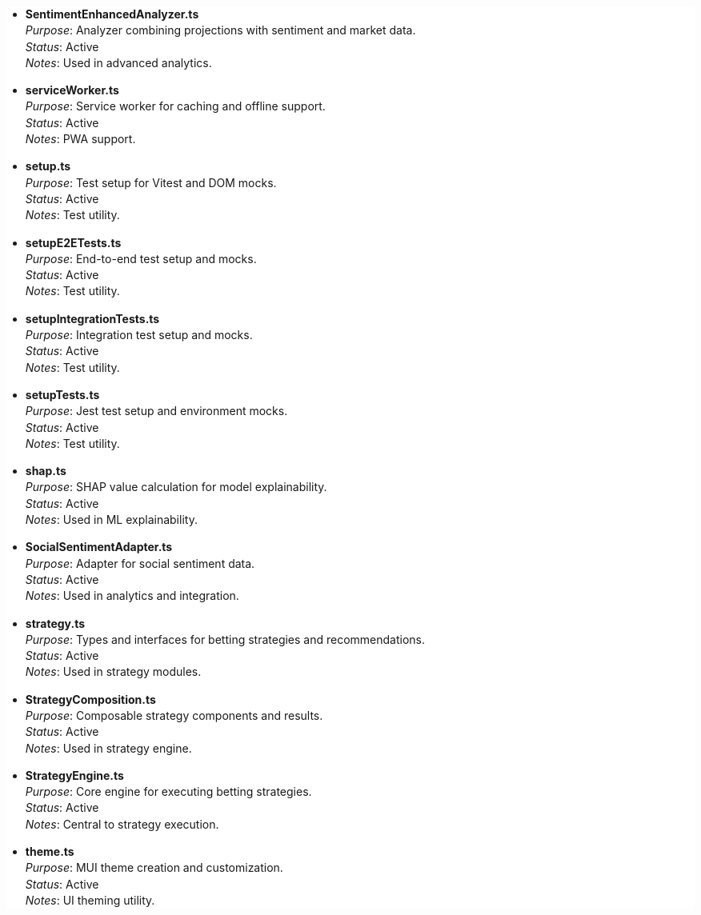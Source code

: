 - **SentimentEnhancedAnalyzer.ts**  
  _Purpose_: Analyzer combining projections with sentiment and market data.  
  _Status_: Active  
  _Notes_: Used in advanced analytics.

- **serviceWorker.ts**  
  _Purpose_: Service worker for caching and offline support.  
  _Status_: Active  
  _Notes_: PWA support.

- **setup.ts**  
  _Purpose_: Test setup for Vitest and DOM mocks.  
  _Status_: Active  
  _Notes_: Test utility.

- **setupE2ETests.ts**  
  _Purpose_: End-to-end test setup and mocks.  
  _Status_: Active  
  _Notes_: Test utility.

- **setupIntegrationTests.ts**  
  _Purpose_: Integration test setup and mocks.  
  _Status_: Active  
  _Notes_: Test utility.

- **setupTests.ts**  
  _Purpose_: Jest test setup and environment mocks.  
  _Status_: Active  
  _Notes_: Test utility.

- **shap.ts**  
  _Purpose_: SHAP value calculation for model explainability.  
  _Status_: Active  
  _Notes_: Used in ML explainability.

- **SocialSentimentAdapter.ts**  
  _Purpose_: Adapter for social sentiment data.  
  _Status_: Active  
  _Notes_: Used in analytics and integration.

- **strategy.ts**  
  _Purpose_: Types and interfaces for betting strategies and recommendations.  
  _Status_: Active  
  _Notes_: Used in strategy modules.

- **StrategyComposition.ts**  
  _Purpose_: Composable strategy components and results.  
  _Status_: Active  
  _Notes_: Used in strategy engine.

- **StrategyEngine.ts**  
  _Purpose_: Core engine for executing betting strategies.  
  _Status_: Active  
  _Notes_: Central to strategy execution.

- **theme.ts**  
  _Purpose_: MUI theme creation and customization.  
  _Status_: Active  
  _Notes_: UI theming utility.
